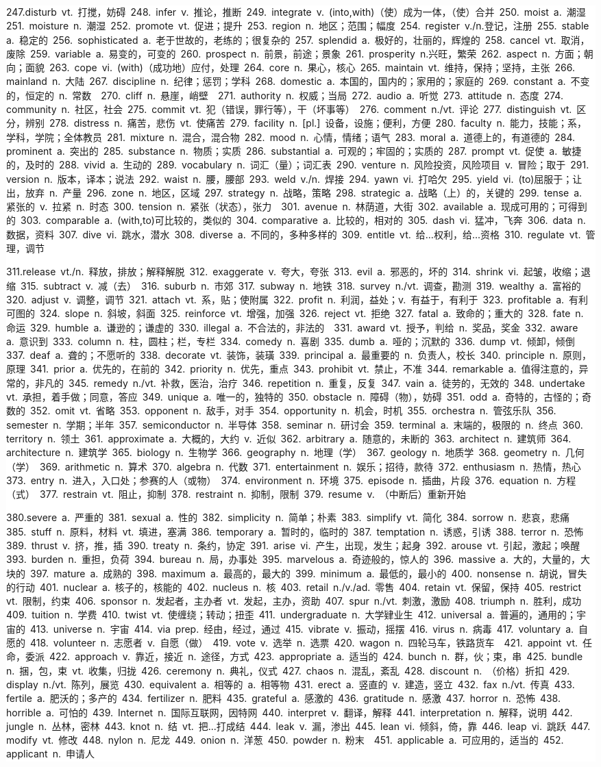 247.disturb vt. 打搅，妨碍 248. infer v. 推论，推断 249. integrate v. (into,with)（使）成为一体，（使）合并 250. moist a. 潮湿 251. moisture n. 潮湿 252. promote vt. 促进；提升 253. region n. 地区；范围；幅度 254. register v./n.登记，注册 255. stable a. 稳定的 256. sophisticated a. 老于世故的，老练的；很复杂的 257. splendid a. 极好的，壮丽的，辉煌的 258. cancel vt. 取消，废除 259. variable a. 易变的，可变的 260. prospect n. 前景，前途；景象 261. prosperity n.兴旺，繁荣 262. aspect n. 方面；朝向；面貌 263. cope vi. (with)（成功地）应付，处理 264. core n. 果心，核心 265. maintain vt. 维持，保持；坚持，主张 266. mainland n. 大陆 267. discipline n. 纪律；惩罚；学科 268. domestic a. 本国的，国内的；家用的；家庭的 269. constant a. 不变的，恒定的 n. 常数  270. cliff n. 悬崖，峭壁  271. authority n. 权威；当局 272. audio a. 听觉 273. attitude n. 态度 274. community n. 社区，社会 275. commit vt. 犯（错误，罪行等），干（坏事等） 276. comment n./vt. 评论 277. distinguish vt. 区分，辨别 278. distress n. 痛苦，悲伤 vt. 使痛苦 279. facility n. [pl.] 设备，设施；便利，方便 280. faculty n. 能力，技能；系，学科，学院；全体教员 281. mixture n. 混合，混合物 282. mood n. 心情，情绪；语气 283. moral a. 道德上的，有道德的 284. prominent a. 突出的 285. substance n. 物质；实质 286. substantial a. 可观的；牢固的；实质的 287. prompt vt. 促使 a. 敏捷的，及时的 288. vivid a. 生动的 289. vocabulary n. 词汇（量）；词汇表 290. venture n. 风险投资，风险项目 v. 冒险；取于 291. version n. 版本，译本；说法 292. waist n. 腰，腰部 293. weld v./n. 焊接 294. yawn vi. 打哈欠 295. yield vi. (to)屈服于；让出，放弃 n. 产量 296. zone n. 地区，区域 297. strategy n. 战略，策略 298. strategic a. 战略（上）的，关键的 299. tense a. 紧张的 v. 拉紧 n. 时态 300. tension n. 紧张（状态），张力  301. avenue n. 林荫道，大街 302. available a. 现成可用的；可得到的 303. comparable a. (with,to)可比较的，类似的 304. comparative a. 比较的，相对的 305. dash vi. 猛冲，飞奔 306. data n. 数据，资料 307. dive vi. 跳水，潜水 308. diverse a. 不同的，多种多样的 309. entitle vt. 给...权利，给...资格 310. regulate vt. 管理，调节 

311.release vt./n. 释放，排放；解释解脱 312. exaggerate v. 夸大，夸张 313. evil a. 邪恶的，坏的 314. shrink vi. 起皱，收缩；退缩 315. subtract v. 减（去） 316. suburb n. 市郊 317. subway n. 地铁 318. survey n./vt. 调查，勘测 319. wealthy a. 富裕的 320. adjust v. 调整，调节 321. attach vt. 系，贴；使附属 322. profit n. 利润，益处；v. 有益于，有利于 323. profitable a. 有利可图的 324. slope n. 斜坡，斜面 325. reinforce vt. 增强，加强 326. reject vt. 拒绝 327. fatal a. 致命的；重大的 328. fate n. 命运 329. humble a. 谦逊的；谦虚的 330. illegal a. 不合法的，非法的  331. award vt. 授予，判给 n. 奖品，奖金 332. aware a. 意识到 333. column n. 柱，圆柱；栏，专栏 334. comedy n. 喜剧 335. dumb a. 哑的；沉默的 336. dump vt. 倾卸，倾倒 337. deaf a. 聋的；不愿听的 338. decorate vt. 装饰，装璜 339. principal a. 最重要的 n. 负责人，校长 340. principle n. 原则，原理 341. prior a. 优先的，在前的 342. priority n. 优先，重点 343. prohibit vt. 禁止，不准 344. remarkable a. 值得注意的，异常的，非凡的 345. remedy n./vt. 补救，医治，治疗 346. repetition n. 重复，反复 347. vain a. 徒劳的，无效的 348. undertake vt. 承担，着手做；同意，答应 349. unique a. 唯一的，独特的 350. obstacle n. 障碍（物），妨碍 351. odd a. 奇特的，古怪的；奇数的 352. omit vt. 省略 353. opponent n. 敌手，对手 354. opportunity n. 机会，时机 355. orchestra n. 管弦乐队 356. semester n. 学期；半年 357. semiconductor n. 半导体 358. seminar n. 研讨会 359. terminal a. 末端的，极限的 n. 终点 360. territory n. 领土 361. approximate a. 大概的，大约 v. 近似 362. arbitrary a. 随意的，未断的 363. architect n. 建筑师 364. architecture n. 建筑学 365. biology n. 生物学 366. geography n. 地理（学） 367. geology n. 地质学 368. geometry n. 几何（学） 369. arithmetic n. 算术 370. algebra n. 代数 371. entertainment n. 娱乐；招待，款待 372. enthusiasm n. 热情，热心 373. entry n. 进入，入口处；参赛的人（或物） 374. environment n. 环境 375. episode n. 插曲，片段 376. equation n. 方程（式） 377. restrain vt. 阻止，抑制 378. restraint n. 抑制，限制 379. resume v. （中断后）重新开始

380.severe a. 严重的 381. sexual a. 性的 382. simplicity n. 简单；朴素 383. simplify vt. 简化 384. sorrow n. 悲哀，悲痛 385. stuff n. 原料，材料 vt. 填进，塞满 386. temporary a. 暂时的，临时的 387. temptation n. 诱惑，引诱 388. terror n. 恐怖 389. thrust v. 挤，推，插 390. treaty n. 条约，协定 391. arise vi. 产生，出现，发生；起身 392. arouse vt. 引起，激起；唤醒 393. burden n. 重担，负荷 394. bureau n. 局，办事处 395. marvelous a. 奇迹般的，惊人的 396. massive a. 大的，大量的，大块的 397. mature a. 成熟的 398. maximum a. 最高的，最大的 399. minimum a. 最低的，最小的 400. nonsense n. 胡说，冒失的行动 401. nuclear a. 核子的，核能的 402. nucleus n. 核 403. retail n./v./ad. 零售 404. retain vt. 保留，保持 405. restrict vt. 限制，约束 406. sponsor n. 发起者，主办者 vt. 发起，主办，资助 407. spur n./vt. 刺激，激励 408. triumph n. 胜利，成功 409. tuition n. 学费 410. twist vt. 使缠绕；转动；扭歪 411. undergraduate n. 大学肄业生 412. universal a. 普遍的，通用的；宇宙的 413. universe n. 宇宙 414. via prep. 经由，经过，通过 415. vibrate v. 振动，摇摆 416. virus n. 病毒 417. voluntary a. 自愿的 418. volunteer n. 志愿者 v. 自愿（做） 419. vote v. 选举 n. 选票 420. wagon n. 四轮马车，铁路货车  421. appoint vt. 任命，委派 422. approach v. 靠近，接近 n. 途径，方式 423. appropriate a. 适当的 424. bunch n. 群，伙；束，串 425. bundle n. 捆，包，束 vt. 收集，归拢 426. ceremony n. 典礼，仪式 427. chaos n. 混乱，紊乱 428. discount n. （价格）折扣 429. display n./vt. 陈列，展览 430. equivalent a. 相等的 a. 相等物 431. erect a. 竖直的 v. 建造，竖立 432. fax n./vt. 传真 433. fertile a. 肥沃的；多产的 434. fertilizer n. 肥料 435. grateful a. 感激的 436. gratitude n. 感激 437. horror n. 恐怖 438. horrible a. 可怕的 439. Internet n. 国际互联网，因特网 440. interpret v. 翻译，解释 441. interpretation n. 解释，说明 442. jungle n. 丛林，密林 443. knot n. 结 vt. 把...打成结 444. leak v. 漏，渗出 445. lean vi. 倾斜，倚，靠 446. leap vi. 跳跃 447. modify vt. 修改 448. nylon n. 尼龙 449. onion n. 洋葱 450. powder n. 粉末  451. applicable a. 可应用的，适当的 452. applicant n. 申请人 
